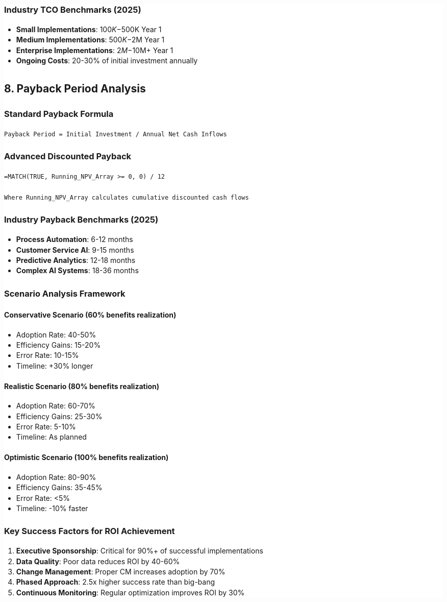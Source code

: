 ### Industry TCO Benchmarks (2025)
- **Small Implementations**: $100K-$500K Year 1
- **Medium Implementations**: $500K-$2M Year 1
- **Enterprise Implementations**: $2M-$10M+ Year 1
- **Ongoing Costs**: 20-30% of initial investment annually

## 8. Payback Period Analysis

### Standard Payback Formula
```
Payback Period = Initial Investment / Annual Net Cash Inflows
```

### Advanced Discounted Payback
```excel
=MATCH(TRUE, Running_NPV_Array >= 0, 0) / 12

Where Running_NPV_Array calculates cumulative discounted cash flows
```

### Industry Payback Benchmarks (2025)
- **Process Automation**: 6-12 months
- **Customer Service AI**: 9-15 months
- **Predictive Analytics**: 12-18 months
- **Complex AI Systems**: 18-36 months

### Scenario Analysis Framework

#### Conservative Scenario (60% benefits realization)
- Adoption Rate: 40-50%
- Efficiency Gains: 15-20%
- Error Rate: 10-15%
- Timeline: +30% longer

#### Realistic Scenario (80% benefits realization)
- Adoption Rate: 60-70%
- Efficiency Gains: 25-30%
- Error Rate: 5-10%
- Timeline: As planned

#### Optimistic Scenario (100% benefits realization)
- Adoption Rate: 80-90%
- Efficiency Gains: 35-45%
- Error Rate: <5%
- Timeline: -10% faster

### Key Success Factors for ROI Achievement
1. **Executive Sponsorship**: Critical for 90%+ of successful implementations
2. **Data Quality**: Poor data reduces ROI by 40-60%
3. **Change Management**: Proper CM increases adoption by 70%
4. **Phased Approach**: 2.5x higher success rate than big-bang
5. **Continuous Monitoring**: Regular optimization improves ROI by 30%
